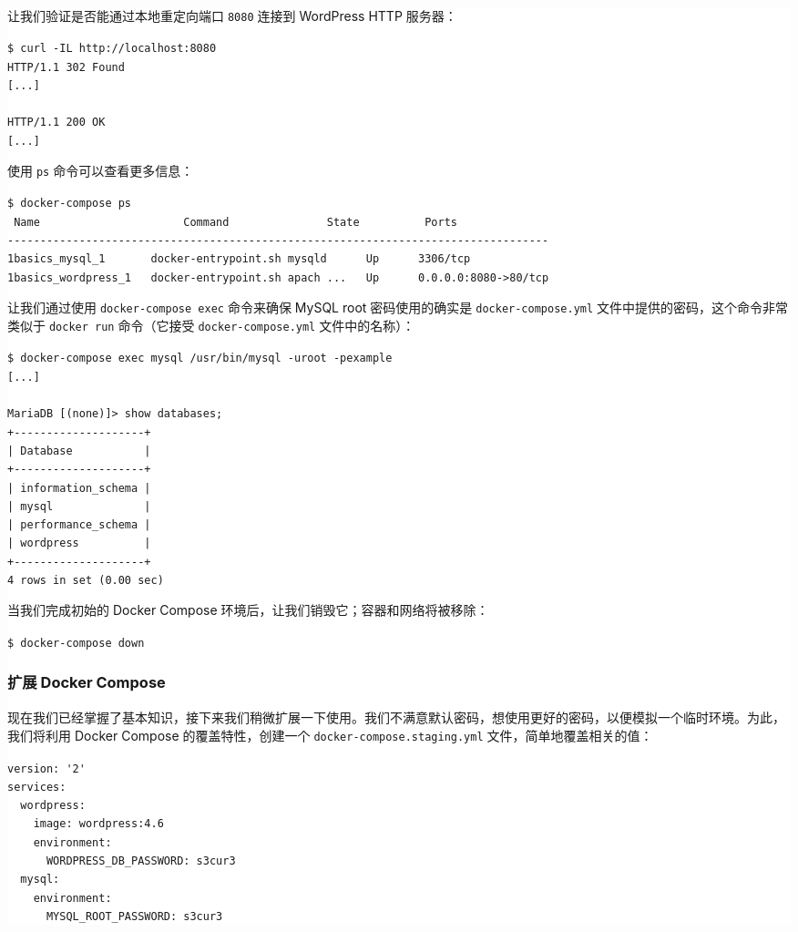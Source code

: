 让我们验证是否能通过本地重定向端口 `8080` 连接到 WordPress HTTP 服务器：

```
$ curl -IL http://localhost:8080
HTTP/1.1 302 Found
[...]

HTTP/1.1 200 OK
[...]

```

使用 `ps` 命令可以查看更多信息：

```
$ docker-compose ps
 Name                      Command               State          Ports
-----------------------------------------------------------------------------------
1basics_mysql_1       docker-entrypoint.sh mysqld      Up      3306/tcp
1basics_wordpress_1   docker-entrypoint.sh apach ...   Up      0.0.0.0:8080->80/tcp

```

让我们通过使用 `docker-compose exec` 命令来确保 MySQL root 密码使用的确实是 `docker-compose.yml` 文件中提供的密码，这个命令非常类似于 `docker run` 命令（它接受 `docker-compose.yml` 文件中的名称）：

```
$ docker-compose exec mysql /usr/bin/mysql -uroot -pexample
[...]

MariaDB [(none)]> show databases;
+--------------------+
| Database           |
+--------------------+
| information_schema |
| mysql              |
| performance_schema |
| wordpress          |
+--------------------+
4 rows in set (0.00 sec)

```

当我们完成初始的 Docker Compose 环境后，让我们销毁它；容器和网络将被移除：

```
$ docker-compose down

```

### 扩展 Docker Compose

现在我们已经掌握了基本知识，接下来我们稍微扩展一下使用。我们不满意默认密码，想使用更好的密码，以便模拟一个临时环境。为此，我们将利用 Docker Compose 的覆盖特性，创建一个 `docker-compose.staging.yml` 文件，简单地覆盖相关的值：

```
version: '2'
services:
  wordpress:
    image: wordpress:4.6
    environment:
      WORDPRESS_DB_PASSWORD: s3cur3
  mysql:
    environment:
      MYSQL_ROOT_PASSWORD: s3cur3
```
